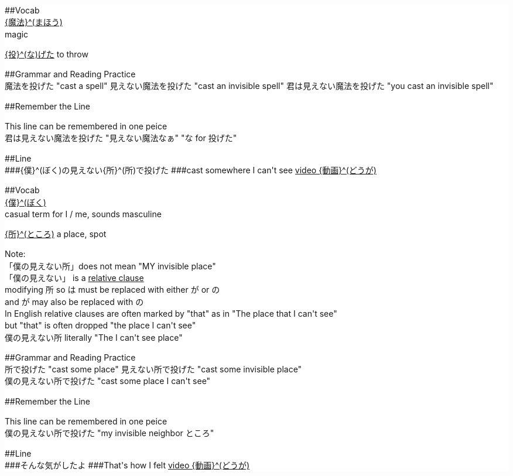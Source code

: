 ##Vocab  
<a href="https://jisho.org/search/魔法" target="_blank">{魔法}^(まほう)</a>  
magic

<a href="https://jisho.org/search/投げた" target="_blank">{投}^(な)げた</a>
to throw

##Grammar and Reading Practice  
魔法を投げた  "cast a spell"
見えない魔法を投げた  "cast an invisible spell"
君は見えない魔法を投げた  "you cast an invisible spell"

##Remember the Line

This line can be remembered in one peice  
君は見えない魔法を投げた  "見えない魔法なぁ"  "な for 投げた"  


##Line  
###{僕}^(ぼく)の見えない{所}^(所)で投げた
###cast somewhere I can't see
<a href="https://www.youtube.com/watch?v=vDvYLHAzDMA&t=1m38s" target="_blank">video {動画}^(どうが)</a>  

##Vocab  
<a href="https://jisho.org/search/僕" target="_blank">{僕}^(ぼく)</a>  
casual term for I / me, sounds masculine  


<a href="https://jisho.org/search/投げた" target="_blank">{所}^(ところ)</a>
a place, spot  

Note:  
「僕の見えない所」does not mean "MY invisible place"  
「僕の見えない」 is a 
<a href="https://www.wasabi-jpn.com/japanese-grammar/japanese-relative-clauses/" target="_blank">relative clause</a>  
modifying 所 so は must be replaced with either が or の  
and が may also be replaced with の  
In English relative clauses are often marked by "that" as in "The place that I can't see"  
but "that" is often dropped "the place I can't see"  
僕の見えない所 literally "The I can't see place"  

##Grammar and Reading Practice  
所で投げた  "cast some place"
見えない所で投げた  "cast some invisible place"  
僕の見えない所で投げた  "cast some place I can't see"  

##Remember the Line

This line can be remembered in one peice  
僕の見えない所で投げた  "my invisible neighbor ところ"  


##Line  
###そんな気がしたよ
###That's how I felt
<a href="https://www.youtube.com/watch?v=vDvYLHAzDMA&t=1m40s" target="_blank">video {動画}^(どうが)</a>  
